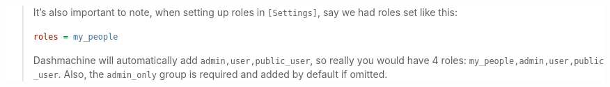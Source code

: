 
>It’s also important to note, when setting up roles in `[Settings]`, say we had roles set like this:
>```ini
>roles = my_people
>```
>Dashmachine will automatically add `admin,user,public_user`, so really you would have 4 roles: `my_people,admin,user,public_user`. Also, the `admin_only` group is required and added by default if omitted.
